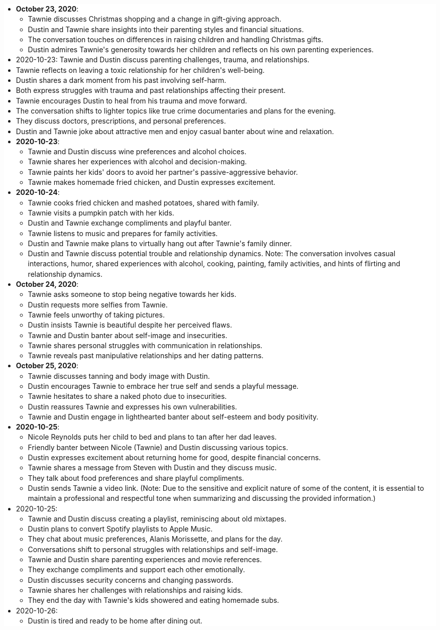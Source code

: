 - **October 23, 2020**:
  - Tawnie discusses Christmas shopping and a change in gift-giving approach.
  - Dustin and Tawnie share insights into their parenting styles and financial situations.
  - The conversation touches on differences in raising children and handling Christmas gifts.
  - Dustin admires Tawnie's generosity towards her children and reflects on his own parenting experiences.
- 2020-10-23: Tawnie and Dustin discuss parenting challenges, trauma, and relationships.
- Tawnie reflects on leaving a toxic relationship for her children's well-being.
- Dustin shares a dark moment from his past involving self-harm.
- Both express struggles with trauma and past relationships affecting their present.
- Tawnie encourages Dustin to heal from his trauma and move forward.
- The conversation shifts to lighter topics like true crime documentaries and plans for the evening.
- They discuss doctors, prescriptions, and personal preferences.
- Dustin and Tawnie joke about attractive men and enjoy casual banter about wine and relaxation.
- **2020-10-23**:
  - Tawnie and Dustin discuss wine preferences and alcohol choices.
  - Tawnie shares her experiences with alcohol and decision-making.
  - Tawnie paints her kids' doors to avoid her partner's passive-aggressive behavior.
  - Tawnie makes homemade fried chicken, and Dustin expresses excitement.
- **2020-10-24**:
  - Tawnie cooks fried chicken and mashed potatoes, shared with family.
  - Tawnie visits a pumpkin patch with her kids.
  - Dustin and Tawnie exchange compliments and playful banter.
  - Tawnie listens to music and prepares for family activities.
  - Dustin and Tawnie make plans to virtually hang out after Tawnie's family dinner.
  - Dustin and Tawnie discuss potential trouble and relationship dynamics.
Note: The conversation involves casual interactions, humor, shared experiences with alcohol, cooking, painting, family activities, and hints of flirting and relationship dynamics.
- **October 24, 2020**:
  - Tawnie asks someone to stop being negative towards her kids.
  - Dustin requests more selfies from Tawnie.
  - Tawnie feels unworthy of taking pictures.
  - Dustin insists Tawnie is beautiful despite her perceived flaws.
  - Tawnie and Dustin banter about self-image and insecurities.
  - Tawnie shares personal struggles with communication in relationships.
  - Tawnie reveals past manipulative relationships and her dating patterns.
- **October 25, 2020**:
  - Tawnie discusses tanning and body image with Dustin.
  - Dustin encourages Tawnie to embrace her true self and sends a playful message.
  - Tawnie hesitates to share a naked photo due to insecurities.
  - Dustin reassures Tawnie and expresses his own vulnerabilities.
  - Tawnie and Dustin engage in lighthearted banter about self-esteem and body positivity.
- **2020-10-25**:
  - Nicole Reynolds puts her child to bed and plans to tan after her dad leaves.
  - Friendly banter between Nicole (Tawnie) and Dustin discussing various topics.
  - Dustin expresses excitement about returning home for good, despite financial concerns.
  - Tawnie shares a message from Steven with Dustin and they discuss music.
  - They talk about food preferences and share playful compliments.
  - Dustin sends Tawnie a video link.
(Note: Due to the sensitive and explicit nature of some of the content, it is essential to maintain a professional and respectful tone when summarizing and discussing the provided information.)
- 2020-10-25:
  - Tawnie and Dustin discuss creating a playlist, reminiscing about old mixtapes.
  - Dustin plans to convert Spotify playlists to Apple Music.
  - They chat about music preferences, Alanis Morissette, and plans for the day.
  - Conversations shift to personal struggles with relationships and self-image.
  - Tawnie and Dustin share parenting experiences and movie references.
  - They exchange compliments and support each other emotionally.
  - Dustin discusses security concerns and changing passwords.
  - Tawnie shares her challenges with relationships and raising kids.
  - They end the day with Tawnie's kids showered and eating homemade subs.
- 2020-10-26:
  - Dustin is tired and ready to be home after dining out.